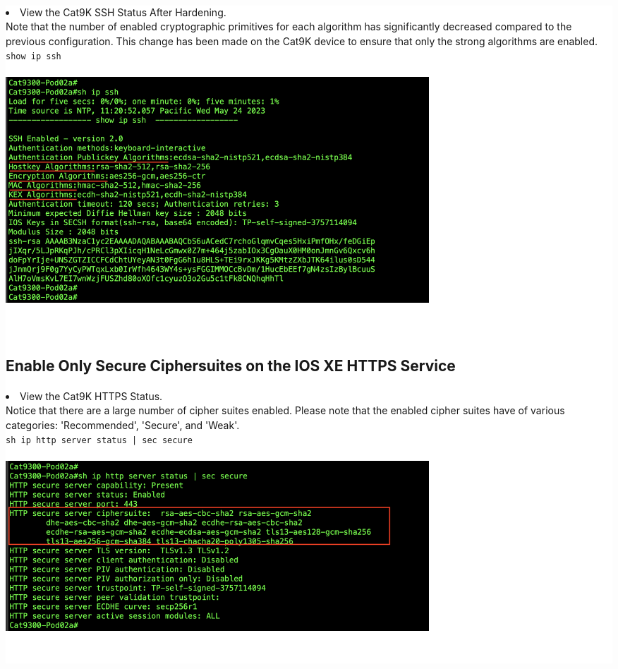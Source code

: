 
<li>View the Cat9K SSH Status After Hardening. </li>
Note that the number of enabled cryptographic primitives for each algorithm has significantly decreased compared to the previous configuration. This change has been made on the Cat9K device to ensure that only the strong algorithms are enabled.
<br>
<code>show ip ssh </code>
<br><br>
<img src="/images/01-04-show-ip-ssh-web.png" alt="SSH Server Configuration Status" width=600>
<br><br><br>

## Enable Only Secure Ciphersuites on the IOS XE HTTPS Service

<li>View the Cat9K HTTPS Status. </li>
Notice that there are a large number of cipher suites enabled. Please note that the enabled cipher suites have of various categories: 'Recommended', 'Secure', and 'Weak'.
<br>
<code>sh ip http server status | sec secure</code>
<br><br>
<img src="/images/01-05-show-ip-https-web.png" alt="HTTPS Server Configuration Status" width=600>
<br><br><br>
